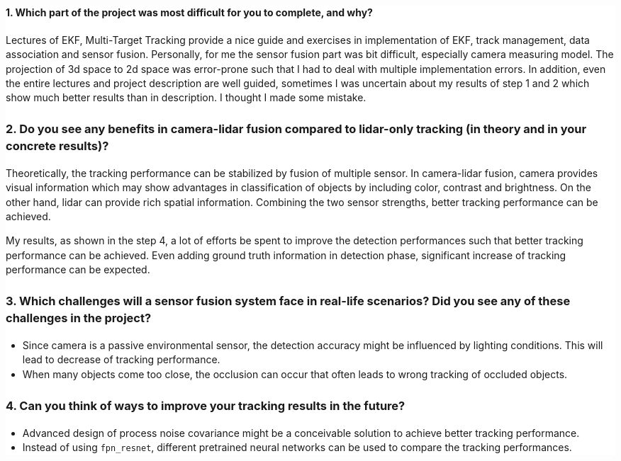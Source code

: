 #### 1. Which part of the project was most difficult for you to complete, and why?
Lectures of EKF, Multi-Target Tracking provide a nice guide and exercises in implementation of EKF, track management, data association and sensor fusion. Personally, for me the sensor fusion part was bit difficult, especially camera measuring model. The projection of 3d space to 2d space was error-prone such that I had to deal with multiple implementation errors. In addition, even the entire lectures and project description are well guided, sometimes I was uncertain about my results of step 1 and 2 which show much better results than in description. I thought I made some mistake. 

### 2. Do you see any benefits in camera-lidar fusion compared to lidar-only tracking (in theory and in your concrete results)? 
Theoretically, the tracking performance can be stabilized by fusion of multiple sensor. In camera-lidar fusion, camera provides visual information which may show advantages in classification of objects by including color, contrast and brightness. On the other hand, lidar can provide rich spatial information. Combining the two sensor strengths, better tracking performance can be achieved.

My results, as shown in the step 4, a lot of efforts be spent to improve the detection performances such that better tracking performance can be achieved. Even adding ground truth information in detection phase, significant increase of tracking performance can be expected. 

### 3. Which challenges will a sensor fusion system face in real-life scenarios? Did you see any of these challenges in the project?
- Since camera is a passive environmental sensor, the detection accuracy might be influenced by lighting conditions. This will lead to decrease of tracking performance.
- When many objects come too close, the occlusion can occur that often leads to wrong tracking of occluded objects.

### 4. Can you think of ways to improve your tracking results in the future?
- Advanced design of process noise covariance might be a conceivable solution to achieve better tracking performance.
- Instead of using `fpn_resnet`, different pretrained neural networks can be used to compare the tracking performances. 
